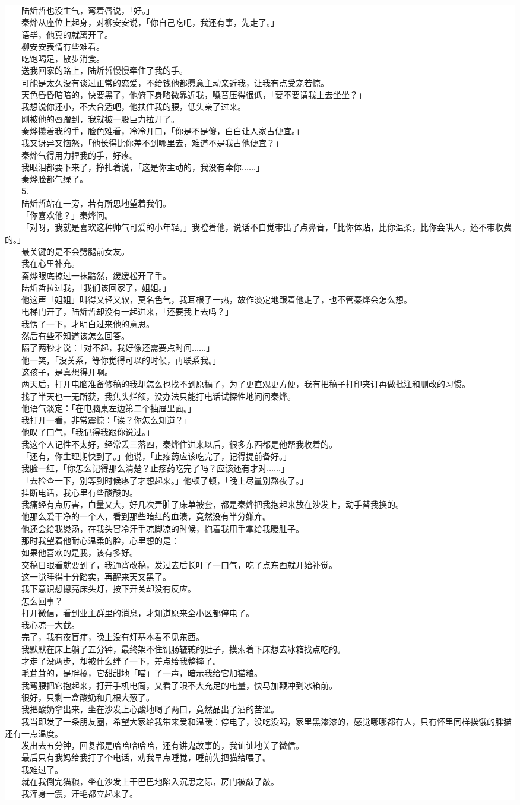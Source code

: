 &emsp;&emsp;陆炘哲也没生气，弯着唇说，「好。」  
&emsp;&emsp;秦烨从座位上起身，对柳安安说，「你自己吃吧，我还有事，先走了。」  
&emsp;&emsp;语毕，他真的就离开了。  
&emsp;&emsp;柳安安表情有些难看。  
&emsp;&emsp;吃饱喝足，散步消食。  
&emsp;&emsp;送我回家的路上，陆炘哲慢慢牵住了我的手。  
&emsp;&emsp;可能是太久没有谈过正常的恋爱，不给钱他都愿意主动亲近我，让我有点受宠若惊。  
&emsp;&emsp;天色昏昏暗暗的，快要黑了，他俯下身略微靠近我，嗓音压得很低，「要不要请我上去坐坐？」  
&emsp;&emsp;我想说你还小，不大合适吧，他扶住我的腰，低头亲了过来。  
&emsp;&emsp;刚被他的唇蹭到，我就被一股巨力拉开了。  
&emsp;&emsp;秦烨攥着我的手，脸色难看，冷冷开口，「你是不是傻，白白让人家占便宜。」  
&emsp;&emsp;我又讶异又恼怒，「他长得比你差不到哪里去，难道不是我占他便宜？」  
&emsp;&emsp;秦烨气得用力捏我的手，好疼。  
&emsp;&emsp;我眼泪都要下来了，挣扎着说，「这是你主动的，我没有牵你……」  
&emsp;&emsp;秦烨脸都气绿了。  
&emsp;&emsp;5.  
&emsp;&emsp;陆炘哲站在一旁，若有所思地望着我们。  
&emsp;&emsp;「你喜欢他？」秦烨问。  
&emsp;&emsp;「对呀，我就是喜欢这种帅气可爱的小年轻。」我瞪着他，说话不自觉带出了点鼻音，「比你体贴，比你温柔，比你会哄人，还不带收费的。」  
&emsp;&emsp;最关键的是不会劈腿前女友。  
&emsp;&emsp;我在心里补充。  
&emsp;&emsp;秦烨眼底掠过一抹黯然，缓缓松开了手。  
&emsp;&emsp;陆炘哲拉过我，「我们该回家了，姐姐。」  
&emsp;&emsp;他这声「姐姐」叫得又轻又软，莫名色气，我耳根子一热，故作淡定地跟着他走了，也不管秦烨会怎么想。  
&emsp;&emsp;电梯门开了，陆炘哲却没有一起进来，「还要我上去吗？」  
&emsp;&emsp;我愣了一下，才明白过来他的意思。  
&emsp;&emsp;然后有些不知道该怎么回答。  
&emsp;&emsp;隔了两秒才说：「对不起，我好像还需要点时间……」  
&emsp;&emsp;他一笑，「没关系，等你觉得可以的时候，再联系我。」  
&emsp;&emsp;这孩子，是真想得开啊。  
&emsp;&emsp;两天后，打开电脑准备修稿的我却怎么也找不到原稿了，为了更直观更方便，我有把稿子打印夹订再做批注和删改的习惯。  
&emsp;&emsp;找了半天也一无所获，我焦头烂额，没办法只能打电话试探性地问问秦烨。  
&emsp;&emsp;他语气淡定：「在电脑桌左边第二个抽屉里面。」  
&emsp;&emsp;我打开一看，非常震惊：「诶？你怎么知道？」  
&emsp;&emsp;他叹了口气，「我记得我跟你说过。」  
&emsp;&emsp;我这个人记性不太好，经常丢三落四，秦烨住进来以后，很多东西都是他帮我收着的。  
&emsp;&emsp;「还有，你生理期快到了。」他说，「止疼药应该吃完了，记得提前备好。」  
&emsp;&emsp;我脸一红，「你怎么记得那么清楚？止疼药吃完了吗？应该还有才对……」  
&emsp;&emsp;「去检查一下，别等到时候疼了才想起来。」他顿了顿，「晚上尽量别熬夜了。」  
&emsp;&emsp;挂断电话，我心里有些酸酸的。  
&emsp;&emsp;我痛经有点厉害，血量又大，好几次弄脏了床单被套，都是秦烨把我抱起来放在沙发上，动手替我换的。  
&emsp;&emsp;他那么爱干净的一个人，看到那些暗红的血渍，竟然没有半分嫌弃。  
&emsp;&emsp;他还会给我煲汤，在我头冒冷汗手凉脚凉的时候，抱着我用手掌给我暖肚子。  
&emsp;&emsp;那时我望着他耐心温柔的脸，心里想的是：  
&emsp;&emsp;如果他喜欢的是我，该有多好。  
&emsp;&emsp;交稿日眼看就要到了，我通宵改稿，发过去后长吁了一口气，吃了点东西就开始补觉。  
&emsp;&emsp;这一觉睡得十分踏实，再醒来天又黑了。  
&emsp;&emsp;我下意识想摁亮床头灯，按下开关却没有反应。  
&emsp;&emsp;怎么回事？  
&emsp;&emsp;打开微信，看到业主群里的消息，才知道原来全小区都停电了。  
&emsp;&emsp;我心凉一大截。  
&emsp;&emsp;完了，我有夜盲症，晚上没有灯基本看不见东西。  
&emsp;&emsp;我默默在床上躺了五分钟，最终架不住饥肠辘辘的肚子，摸索着下床想去冰箱找点吃的。  
&emsp;&emsp;才走了没两步，却被什么绊了一下，差点给我整摔了。  
&emsp;&emsp;毛茸茸的，是胖橘，它甜甜地「喵」了一声，暗示我给它加猫粮。  
&emsp;&emsp;我弯腰把它抱起来，打开手机电筒，又看了眼不大充足的电量，快马加鞭冲到冰箱前。  
&emsp;&emsp;很好，只剩一盒酸奶和几根大葱了。  
&emsp;&emsp;我把酸奶拿出来，坐在沙发上心酸地喝了两口，竟然品出了酒的苦涩。  
&emsp;&emsp;我当即发了一条朋友圈，希望大家给我带来爱和温暖：停电了，没吃没喝，家里黑漆漆的，感觉哪哪都有人，只有怀里同样挨饿的胖猫还有一点温度。  
&emsp;&emsp;发出去五分钟，回复都是哈哈哈哈哈，还有讲鬼故事的，我讪讪地关了微信。  
&emsp;&emsp;最后只有我妈给我打了个电话，劝我早点睡觉，睡前先把猫给喂了。  
&emsp;&emsp;我难过了。  
&emsp;&emsp;就在我倒完猫粮，坐在沙发上干巴巴地陷入沉思之际，房门被敲了敲。  
&emsp;&emsp;我浑身一震，汗毛都立起来了。  